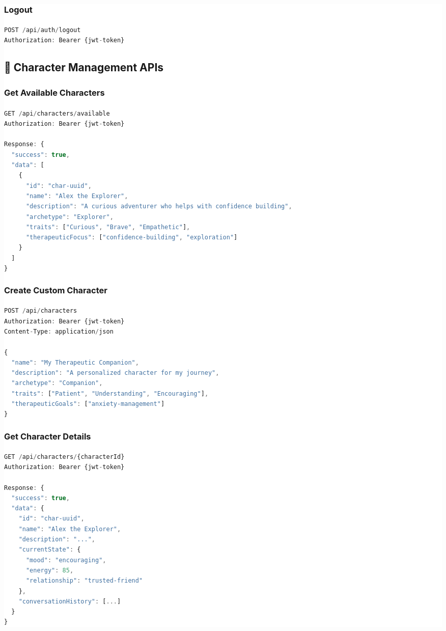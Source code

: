 ### Logout
```typescript
POST /api/auth/logout
Authorization: Bearer {jwt-token}
```

## 👤 Character Management APIs

### Get Available Characters
```typescript
GET /api/characters/available
Authorization: Bearer {jwt-token}

Response: {
  "success": true,
  "data": [
    {
      "id": "char-uuid",
      "name": "Alex the Explorer",
      "description": "A curious adventurer who helps with confidence building",
      "archetype": "Explorer",
      "traits": ["Curious", "Brave", "Empathetic"],
      "therapeuticFocus": ["confidence-building", "exploration"]
    }
  ]
}
```

### Create Custom Character
```typescript
POST /api/characters
Authorization: Bearer {jwt-token}
Content-Type: application/json

{
  "name": "My Therapeutic Companion",
  "description": "A personalized character for my journey",
  "archetype": "Companion",
  "traits": ["Patient", "Understanding", "Encouraging"],
  "therapeuticGoals": ["anxiety-management"]
}
```

### Get Character Details
```typescript
GET /api/characters/{characterId}
Authorization: Bearer {jwt-token}

Response: {
  "success": true,
  "data": {
    "id": "char-uuid",
    "name": "Alex the Explorer",
    "description": "...",
    "currentState": {
      "mood": "encouraging",
      "energy": 85,
      "relationship": "trusted-friend"
    },
    "conversationHistory": [...]
  }
}
```